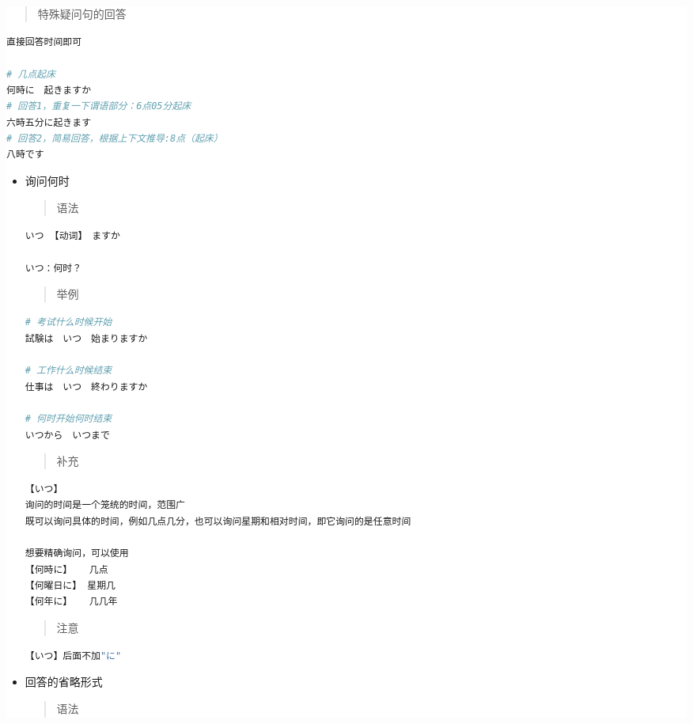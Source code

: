   >特殊疑问句的回答

  ```sh
  直接回答时间即可
  
  # 几点起床
  何時に　起きますか
  # 回答1，重复一下谓语部分：6点05分起床
  六時五分に起きます
  # 回答2，简易回答，根据上下文推导:8点（起床）
  八時です
  ```

* 询问何时

  >语法

  ```sh
  いつ 【动词】　ますか
  
  いつ：何时？
  ```

  >举例

  ```sh
  # 考试什么时候开始
  試験は　いつ　始まりますか
  
  # 工作什么时候结束
  仕事は　いつ　終わりますか
  
  # 何时开始何时结束
  いつから　いつまで
  ```

  >补充

  ```sh
  【いつ】
  询问的时间是一个笼统的时间，范围广
  既可以询问具体的时间，例如几点几分，也可以询问星期和相对时间，即它询问的是任意时间
  
  想要精确询问，可以使用
  【何時に】   几点
  【何曜日に】 星期几
  【何年に】   几几年
  ```

  >注意

  ```sh
  【いつ】后面不加"に"
  ```

* 回答的省略形式

  >语法
